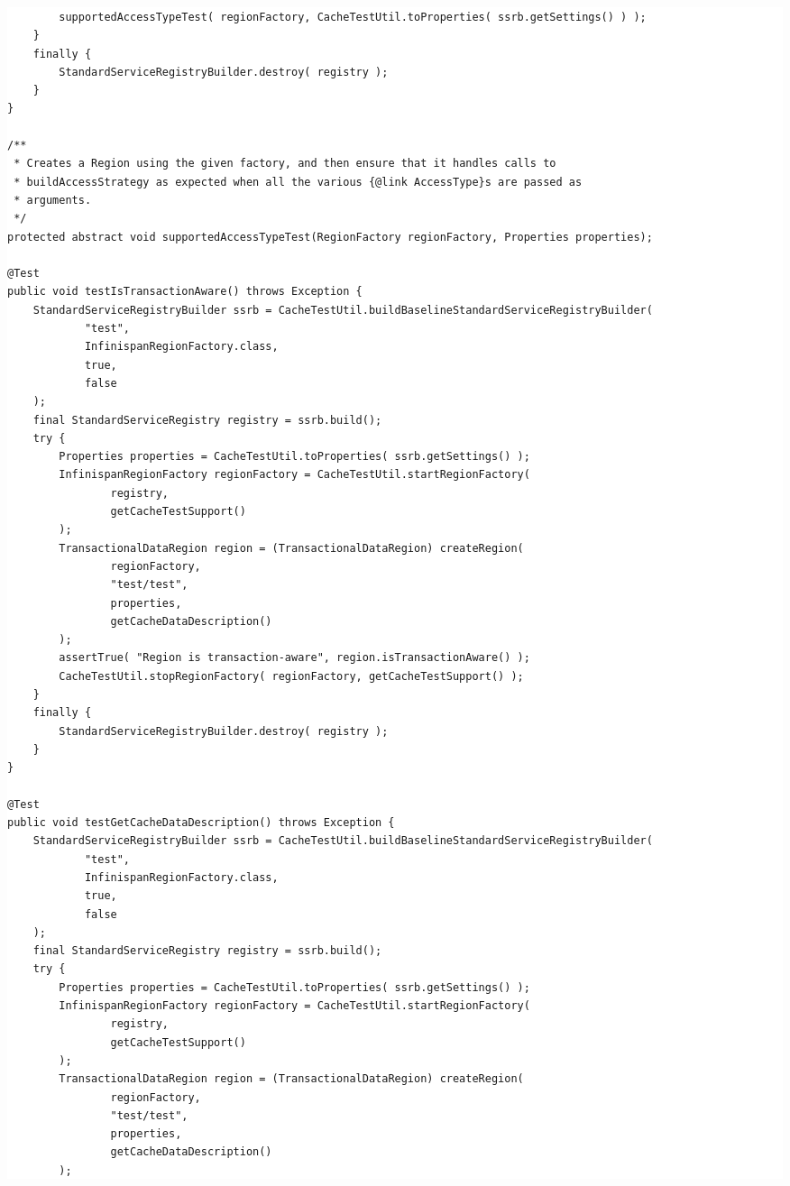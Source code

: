 			supportedAccessTypeTest( regionFactory, CacheTestUtil.toProperties( ssrb.getSettings() ) );
		}
		finally {
			StandardServiceRegistryBuilder.destroy( registry );
		}
	}

	/**
	 * Creates a Region using the given factory, and then ensure that it handles calls to
	 * buildAccessStrategy as expected when all the various {@link AccessType}s are passed as
	 * arguments.
	 */
	protected abstract void supportedAccessTypeTest(RegionFactory regionFactory, Properties properties);

	@Test
	public void testIsTransactionAware() throws Exception {
		StandardServiceRegistryBuilder ssrb = CacheTestUtil.buildBaselineStandardServiceRegistryBuilder(
				"test",
				InfinispanRegionFactory.class,
				true,
				false
		);
		final StandardServiceRegistry registry = ssrb.build();
		try {
			Properties properties = CacheTestUtil.toProperties( ssrb.getSettings() );
			InfinispanRegionFactory regionFactory = CacheTestUtil.startRegionFactory(
					registry,
					getCacheTestSupport()
			);
			TransactionalDataRegion region = (TransactionalDataRegion) createRegion(
					regionFactory,
					"test/test",
					properties,
					getCacheDataDescription()
			);
			assertTrue( "Region is transaction-aware", region.isTransactionAware() );
			CacheTestUtil.stopRegionFactory( regionFactory, getCacheTestSupport() );
		}
		finally {
			StandardServiceRegistryBuilder.destroy( registry );
		}
	}

	@Test
	public void testGetCacheDataDescription() throws Exception {
		StandardServiceRegistryBuilder ssrb = CacheTestUtil.buildBaselineStandardServiceRegistryBuilder(
				"test",
				InfinispanRegionFactory.class,
				true,
				false
		);
		final StandardServiceRegistry registry = ssrb.build();
		try {
			Properties properties = CacheTestUtil.toProperties( ssrb.getSettings() );
			InfinispanRegionFactory regionFactory = CacheTestUtil.startRegionFactory(
					registry,
					getCacheTestSupport()
			);
			TransactionalDataRegion region = (TransactionalDataRegion) createRegion(
					regionFactory,
					"test/test",
					properties,
					getCacheDataDescription()
			);